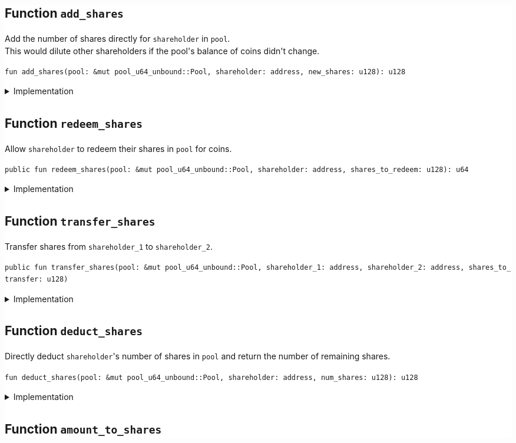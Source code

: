 <a id="0x1_pool_u64_unbound_add_shares"></a>

## Function `add_shares`

Add the number of shares directly for <code>shareholder</code> in <code>pool</code>.<br/> This would dilute other shareholders if the pool&apos;s balance of coins didn&apos;t change.


<pre><code>fun add_shares(pool: &amp;mut pool_u64_unbound::Pool, shareholder: address, new_shares: u128): u128<br/></code></pre>



<details><summary>Implementation</summary></details>

<a id="0x1_pool_u64_unbound_redeem_shares"></a>

## Function `redeem_shares`

Allow <code>shareholder</code> to redeem their shares in <code>pool</code> for coins.


<pre><code>public fun redeem_shares(pool: &amp;mut pool_u64_unbound::Pool, shareholder: address, shares_to_redeem: u128): u64<br/></code></pre>



<details><summary>Implementation</summary></details>

<a id="0x1_pool_u64_unbound_transfer_shares"></a>

## Function `transfer_shares`

Transfer shares from <code>shareholder_1</code> to <code>shareholder_2</code>.


<pre><code>public fun transfer_shares(pool: &amp;mut pool_u64_unbound::Pool, shareholder_1: address, shareholder_2: address, shares_to_transfer: u128)<br/></code></pre>



<details><summary>Implementation</summary></details>

<a id="0x1_pool_u64_unbound_deduct_shares"></a>

## Function `deduct_shares`

Directly deduct <code>shareholder</code>&apos;s number of shares in <code>pool</code> and return the number of remaining shares.


<pre><code>fun deduct_shares(pool: &amp;mut pool_u64_unbound::Pool, shareholder: address, num_shares: u128): u128<br/></code></pre>



<details><summary>Implementation</summary></details>

<a id="0x1_pool_u64_unbound_amount_to_shares"></a>

## Function `amount_to_shares`
